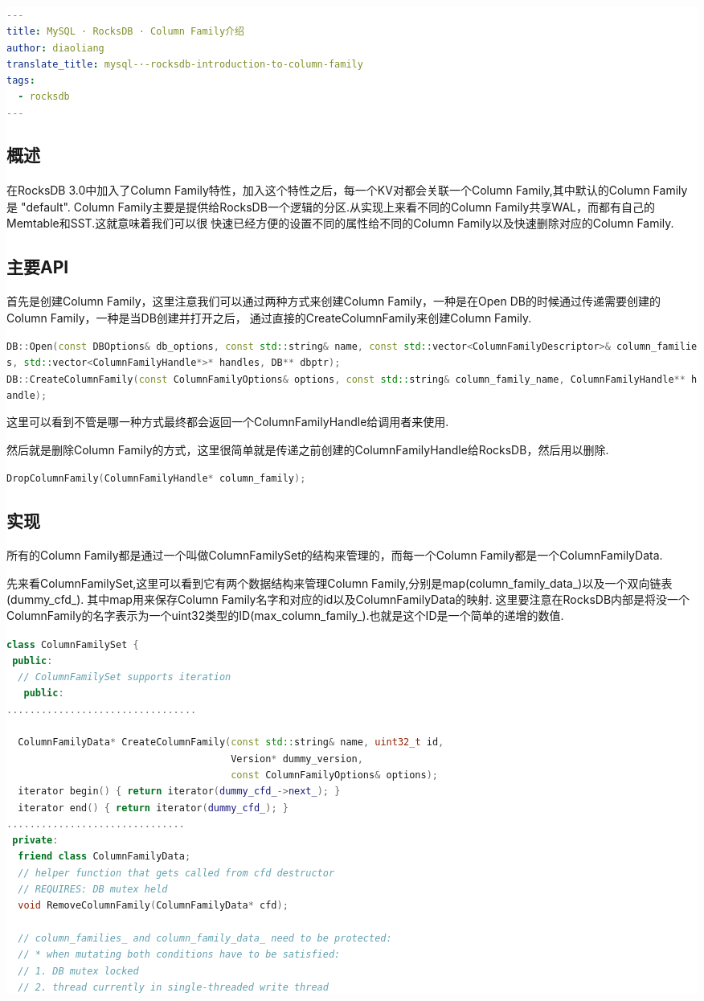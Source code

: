 ```yaml
---
title: MySQL · RocksDB · Column Family介绍
author: diaoliang
translate_title: mysql-·-rocksdb-introduction-to-column-family
tags:
  - rocksdb
---
```


## 概述

在RocksDB 3.0中加入了Column Family特性，加入这个特性之后，每一个KV对都会关联一个Column Family,其中默认的Column Family是 "default".
Column Family主要是提供给RocksDB一个逻辑的分区.从实现上来看不同的Column Family共享WAL，而都有自己的Memtable和SST.这就意味着我们可以很
快速已经方便的设置不同的属性给不同的Column Family以及快速删除对应的Column Family.

## 主要API

首先是创建Column Family，这里注意我们可以通过两种方式来创建Column Family，一种是在Open DB的时候通过传递需要创建的Column Family，一种是当DB创建并打开之后，
通过直接的CreateColumnFamily来创建Column Family.

``` cpp
DB::Open(const DBOptions& db_options, const std::string& name, const std::vector<ColumnFamilyDescriptor>& column_families, std::vector<ColumnFamilyHandle*>* handles, DB** dbptr);
DB::CreateColumnFamily(const ColumnFamilyOptions& options, const std::string& column_family_name, ColumnFamilyHandle** handle);
```
这里可以看到不管是哪一种方式最终都会返回一个ColumnFamilyHandle给调用者来使用.

然后就是删除Column Family的方式，这里很简单就是传递之前创建的ColumnFamilyHandle给RocksDB，然后用以删除.

``` cpp
DropColumnFamily(ColumnFamilyHandle* column_family);
```

## 实现

所有的Column Family都是通过一个叫做ColumnFamilySet的结构来管理的，而每一个Column Family都是一个ColumnFamilyData.

先来看ColumnFamilySet,这里可以看到它有两个数据结构来管理Column Family,分别是map(column_family_data_)以及一个双向链表(dummy_cfd_).
其中map用来保存Column Family名字和对应的id以及ColumnFamilyData的映射.
这里要注意在RocksDB内部是将没一个ColumnFamily的名字表示为一个uint32类型的ID(max_column_family_).也就是这个ID是一个简单的递增的数值.
``` cpp
class ColumnFamilySet {
 public:
  // ColumnFamilySet supports iteration
   public:
.................................

  ColumnFamilyData* CreateColumnFamily(const std::string& name, uint32_t id,
                                       Version* dummy_version,
                                       const ColumnFamilyOptions& options);
  iterator begin() { return iterator(dummy_cfd_->next_); }
  iterator end() { return iterator(dummy_cfd_); }
...............................
 private:
  friend class ColumnFamilyData;
  // helper function that gets called from cfd destructor
  // REQUIRES: DB mutex held
  void RemoveColumnFamily(ColumnFamilyData* cfd);

  // column_families_ and column_family_data_ need to be protected:
  // * when mutating both conditions have to be satisfied:
  // 1. DB mutex locked
  // 2. thread currently in single-threaded write thread
```
